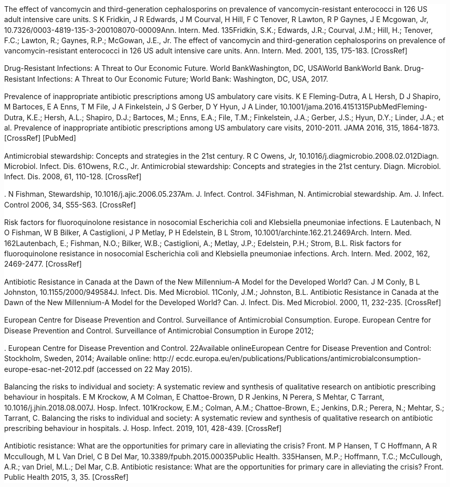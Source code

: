 The effect of vancomycin and third-generation cephalosporins on prevalence of vancomycin-resistant enterococci in 126 US adult intensive care units. S K Fridkin, J R Edwards, J M Courval, H Hill, F C Tenover, R Lawton, R P Gaynes, J E Mcgowan, Jr, 10.7326/0003-4819-135-3-200108070-00009Ann. Intern. Med. 135Fridkin, S.K.; Edwards, J.R.; Courval, J.M.; Hill, H.; Tenover, F.C.; Lawton, R.; Gaynes, R.P.; McGowan, J.E., Jr. The effect of vancomycin and third-generation cephalosporins on prevalence of vancomycin-resistant enterococci in 126 US adult intensive care units. Ann. Intern. Med. 2001, 135, 175-183. [CrossRef]

Drug-Resistant Infections: A Threat to Our Economic Future. World BankWashington, DC, USAWorld BankWorld Bank. Drug-Resistant Infections: A Threat to Our Economic Future; World Bank: Washington, DC, USA, 2017.

Prevalence of inappropriate antibiotic prescriptions among US ambulatory care visits. K E Fleming-Dutra, A L Hersh, D J Shapiro, M Bartoces, E A Enns, T M File, J A Finkelstein, J S Gerber, D Y Hyun, J A Linder, 10.1001/jama.2016.4151315PubMedFleming-Dutra, K.E.; Hersh, A.L.; Shapiro, D.J.; Bartoces, M.; Enns, E.A.; File, T.M.; Finkelstein, J.A.; Gerber, J.S.; Hyun, D.Y.; Linder, J.A.; et al. Prevalence of inappropriate antibiotic prescriptions among US ambulatory care visits, 2010-2011. JAMA 2016, 315, 1864-1873. [CrossRef] [PubMed]

Antimicrobial stewardship: Concepts and strategies in the 21st century. R C Owens, Jr, 10.1016/j.diagmicrobio.2008.02.012Diagn. Microbiol. Infect. Dis. 61Owens, R.C., Jr. Antimicrobial stewardship: Concepts and strategies in the 21st century. Diagn. Microbiol. Infect. Dis. 2008, 61, 110-128. [CrossRef]

. N Fishman, Stewardship, 10.1016/j.ajic.2006.05.237Am. J. Infect. Control. 34Fishman, N. Antimicrobial stewardship. Am. J. Infect. Control 2006, 34, S55-S63. [CrossRef]

Risk factors for fluoroquinolone resistance in nosocomial Escherichia coli and Klebsiella pneumoniae infections. E Lautenbach, N O Fishman, W B Bilker, A Castiglioni, J P Metlay, P H Edelstein, B L Strom, 10.1001/archinte.162.21.2469Arch. Intern. Med. 162Lautenbach, E.; Fishman, N.O.; Bilker, W.B.; Castiglioni, A.; Metlay, J.P.; Edelstein, P.H.; Strom, B.L. Risk factors for fluoroquinolone resistance in nosocomial Escherichia coli and Klebsiella pneumoniae infections. Arch. Intern. Med. 2002, 162, 2469-2477. [CrossRef]

Antibiotic Resistance in Canada at the Dawn of the New Millennium-A Model for the Developed World? Can. J M Conly, B L Johnston, 10.1155/2000/949584J. Infect. Dis. Med Microbiol. 11Conly, J.M.; Johnston, B.L. Antibiotic Resistance in Canada at the Dawn of the New Millennium-A Model for the Developed World? Can. J. Infect. Dis. Med Microbiol. 2000, 11, 232-235. [CrossRef]

European Centre for Disease Prevention and Control. Surveillance of Antimicrobial Consumption. Europe. European Centre for Disease Prevention and Control. Surveillance of Antimicrobial Consumption in Europe 2012;

. European Centre for Disease Prevention and Control. 22Available onlineEuropean Centre for Disease Prevention and Control: Stockholm, Sweden, 2014; Available online: http:// ecdc.europa.eu/en/publications/Publications/antimicrobialconsumption-europe-esac-net-2012.pdf (accessed on 22 May 2015).

Balancing the risks to individual and society: A systematic review and synthesis of qualitative research on antibiotic prescribing behaviour in hospitals. E M Krockow, A M Colman, E Chattoe-Brown, D R Jenkins, N Perera, S Mehtar, C Tarrant, 10.1016/j.jhin.2018.08.007J. Hosp. Infect. 101Krockow, E.M.; Colman, A.M.; Chattoe-Brown, E.; Jenkins, D.R.; Perera, N.; Mehtar, S.; Tarrant, C. Balancing the risks to individual and society: A systematic review and synthesis of qualitative research on antibiotic prescribing behaviour in hospitals. J. Hosp. Infect. 2019, 101, 428-439. [CrossRef]

Antibiotic resistance: What are the opportunities for primary care in alleviating the crisis? Front. M P Hansen, T C Hoffmann, A R Mccullough, M L Van Driel, C B Del Mar, 10.3389/fpubh.2015.00035Public Health. 335Hansen, M.P.; Hoffmann, T.C.; McCullough, A.R.; van Driel, M.L.; Del Mar, C.B. Antibiotic resistance: What are the opportunities for primary care in alleviating the crisis? Front. Public Health 2015, 3, 35. [CrossRef]
